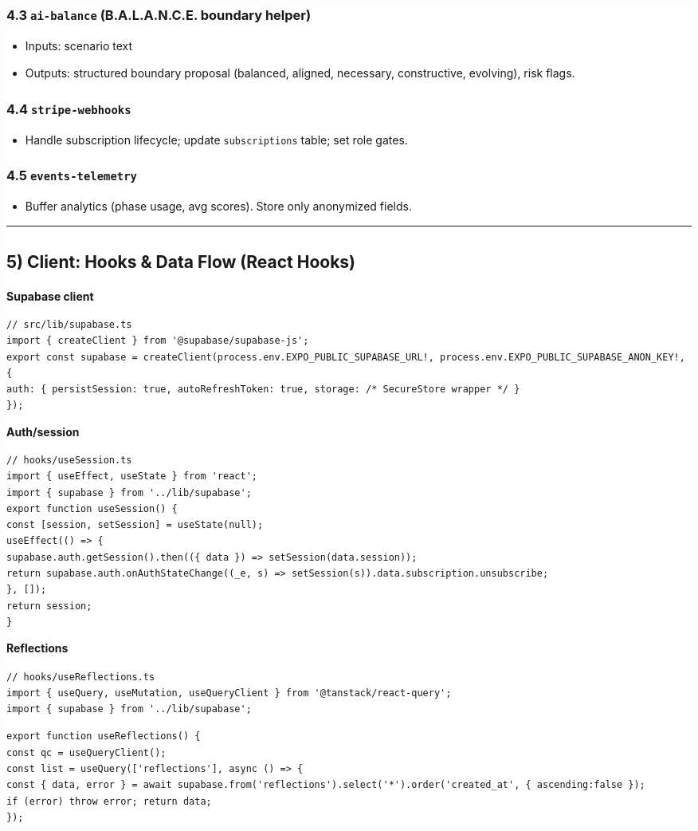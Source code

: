 ### **4.3 `ai-balance` (B.A.L.A.N.C.E. boundary helper)**

* Inputs: scenario text

* Outputs: structured boundary proposal (balanced, aligned, necessary, constructive, evolving), risk flags.

### **4.4 `stripe-webhooks`**

* Handle subscription lifecycle; update `subscriptions` table; set role gates.

### **4.5 `events-telemetry`**

* Buffer analytics (phase usage, avg scores). Store only anonymized fields.

---

## **5\) Client: Hooks & Data Flow (React Hooks)**

**Supabase client**

`// src/lib/supabase.ts`  
`import { createClient } from '@supabase/supabase-js';`  
`export const supabase = createClient(process.env.EXPO_PUBLIC_SUPABASE_URL!, process.env.EXPO_PUBLIC_SUPABASE_ANON_KEY!, {`  
  `auth: { persistSession: true, autoRefreshToken: true, storage: /* SecureStore wrapper */ }`  
`});`

**Auth/session**

`// hooks/useSession.ts`  
`import { useEffect, useState } from 'react';`  
`import { supabase } from '../lib/supabase';`  
`export function useSession() {`  
  `const [session, setSession] = useState(null);`  
  `useEffect(() => {`  
    `supabase.auth.getSession().then(({ data }) => setSession(data.session));`  
    `return supabase.auth.onAuthStateChange((_e, s) => setSession(s)).data.subscription.unsubscribe;`  
  `}, []);`  
  `return session;`  
`}`

**Reflections**

`// hooks/useReflections.ts`  
`import { useQuery, useMutation, useQueryClient } from '@tanstack/react-query';`  
`import { supabase } from '../lib/supabase';`

`export function useReflections() {`  
  `const qc = useQueryClient();`  
  `const list = useQuery(['reflections'], async () => {`  
    `const { data, error } = await supabase.from('reflections').select('*').order('created_at', { ascending:false });`  
    `if (error) throw error; return data;`  
  `});`
